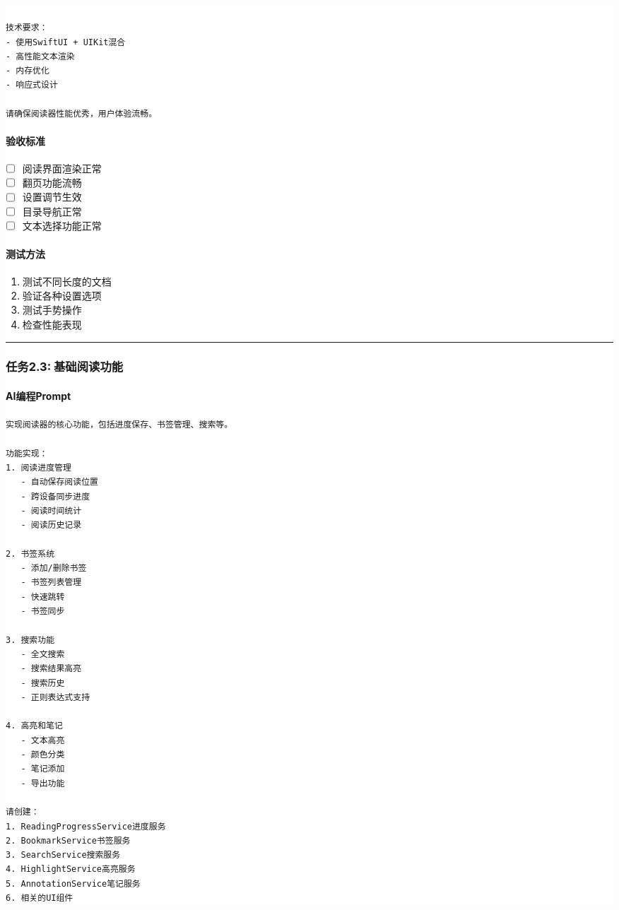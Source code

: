 ```

技术要求：
- 使用SwiftUI + UIKit混合
- 高性能文本渲染
- 内存优化
- 响应式设计

请确保阅读器性能优秀，用户体验流畅。
```

#### 验收标准
- [ ] 阅读界面渲染正常
- [ ] 翻页功能流畅
- [ ] 设置调节生效
- [ ] 目录导航正常
- [ ] 文本选择功能正常

#### 测试方法
1. 测试不同长度的文档
2. 验证各种设置选项
3. 测试手势操作
4. 检查性能表现

---

### 任务2.3: 基础阅读功能

#### AI编程Prompt
```
实现阅读器的核心功能，包括进度保存、书签管理、搜索等。

功能实现：
1. 阅读进度管理
   - 自动保存阅读位置
   - 跨设备同步进度
   - 阅读时间统计
   - 阅读历史记录

2. 书签系统
   - 添加/删除书签
   - 书签列表管理
   - 快速跳转
   - 书签同步

3. 搜索功能
   - 全文搜索
   - 搜索结果高亮
   - 搜索历史
   - 正则表达式支持

4. 高亮和笔记
   - 文本高亮
   - 颜色分类
   - 笔记添加
   - 导出功能

请创建：
1. ReadingProgressService进度服务
2. BookmarkService书签服务
3. SearchService搜索服务
4. HighlightService高亮服务
5. AnnotationService笔记服务
6. 相关的UI组件
```
